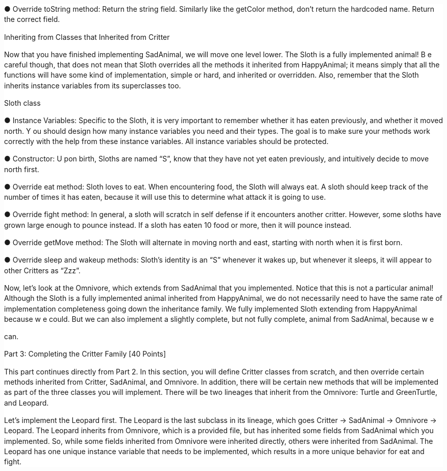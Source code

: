 ● Override toString method: Return the string field. Similarly like the getColor method, don’t return the hardcoded name. Return the correct field.

Inheriting from Classes that Inherited from Critter

Now that you have finished implementing SadAnimal, we will move one level lower. The Sloth is a fully implemented animal! B e careful though, that does not mean that Sloth overrides all the methods it inherited from HappyAnimal; it means simply that all the functions will have some kind of implementation, simple or hard, and inherited or overridden. Also, remember that the Sloth inherits instance variables from its superclasses too.

Sloth class

● Instance Variables: Specific to the Sloth, it is very important to remember whether it has eaten previously, and whether it moved north. Y ou should design how many instance variables you need and their types. The goal is to make sure your methods work correctly with the help from these instance variables. All instance variables should be protected.

● Constructor: U pon birth, Sloths are named “S”, know that they have not yet eaten previously, and intuitively decide to move north first.

● Override eat method: Sloth loves to eat. When encountering food, the Sloth will always eat. A sloth should keep track of the number of times it has eaten, because it will use this to determine what attack it is going to use.

● Override fight method: In general, a sloth will scratch in self defense if it encounters another critter. However, some sloths have grown large enough to pounce instead. If a sloth has eaten 10 food or more, then it will pounce instead.

● Override getMove method: The Sloth will alternate in moving north and east, starting with north when it is first born.

● Override sleep and wakeup methods: Sloth’s identity is an “S” whenever it wakes up, but whenever it sleeps, it will appear to other Critters as “Zzz”.

Now, let’s look at the Omnivore, which extends from SadAnimal that you implemented. Notice that this is not a particular animal! Although the Sloth is a fully implemented animal inherited from HappyAnimal, we do not necessarily need to have the same rate of implementation completeness going down the inheritance family. We fully implemented Sloth extending from HappyAnimal because w e could. But we can also implement a slightly complete, but not fully complete, animal from SadAnimal, because w e

can.

Part 3: Completing the Critter Family [40 Points]

This part continues directly from Part 2. In this section, you will define Critter classes from scratch, and then override certain methods inherited from Critter, SadAnimal, and Omnivore. In addition, there will be certain new methods that will be implemented as part of the three classes you will implement. There will be two lineages that inherit from the Omnivore: Turtle and GreenTurtle, and Leopard.

Let’s implement the Leopard first. The Leopard is the last subclass in its lineage, which goes Critter → SadAnimal → Omnivore → Leopard. The Leopard inherits from Omnivore, which is a provided file, but has inherited some fields from SadAnimal which you implemented. So, while some fields inherited from Omnivore were inherited directly, others were inherited from SadAnimal. The Leopard has one unique instance variable that needs to be implemented, which results in a more unique behavior for eat and fight.
